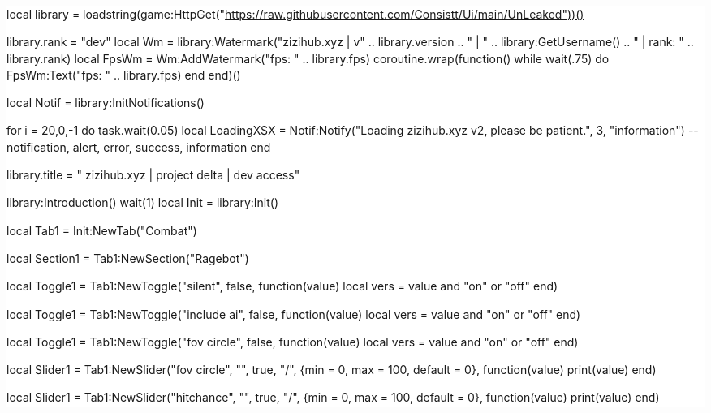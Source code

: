 






local library = loadstring(game:HttpGet("https://raw.githubusercontent.com/Consistt/Ui/main/UnLeaked"))()


library.rank = "dev"
local Wm = library:Watermark("zizihub.xyz | v" .. library.version ..  " | " .. library:GetUsername() .. " | rank: " .. library.rank)
local FpsWm = Wm:AddWatermark("fps: " .. library.fps)
coroutine.wrap(function()
    while wait(.75) do
        FpsWm:Text("fps: " .. library.fps)
    end
end)()


local Notif = library:InitNotifications()

for i = 20,0,-1 do 
    task.wait(0.05)
    local LoadingXSX = Notif:Notify("Loading zizihub.xyz v2, please be patient.", 3, "information") -- notification, alert, error, success, information
end 

library.title = "      zizihub.xyz | project delta | dev access"

library:Introduction()
wait(1)
local Init = library:Init()

local Tab1 = Init:NewTab("Combat")

local Section1 = Tab1:NewSection("Ragebot")

local Toggle1 = Tab1:NewToggle("silent", false, function(value)
    local vers = value and "on" or "off"
end)

local Toggle1 = Tab1:NewToggle("include ai", false, function(value)
    local vers = value and "on" or "off"
end)

local Toggle1 = Tab1:NewToggle("fov circle", false, function(value)
    local vers = value and "on" or "off"
end)


local Slider1 = Tab1:NewSlider("fov circle", "", true, "/", {min = 0, max = 100, default = 0}, function(value)
    print(value)
end)

local Slider1 = Tab1:NewSlider("hitchance", "", true, "/", {min = 0, max = 100, default = 0}, function(value)
    print(value)
end)
